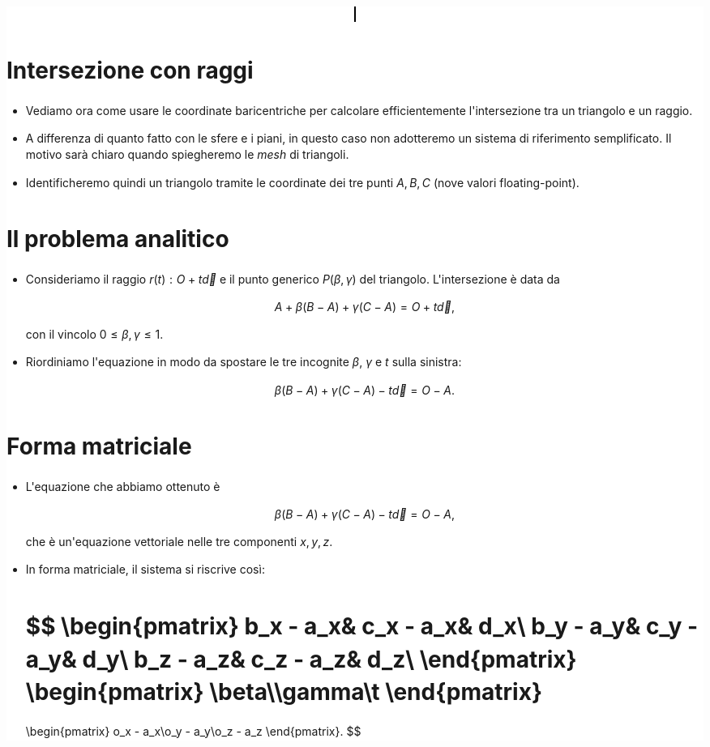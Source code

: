 <center>
    <canvas
        id="barycentric-coordinates-canvas"
        width="620px"
        height="480px"
        style="left:0px;top:0px;cursor:crosshair;border:1px solid black;"/>
</center>

<script type="text/javascript" src="./js/barycentric-coordinates.js"></script>

# Intersezione con raggi

-   Vediamo ora come usare le coordinate baricentriche per calcolare efficientemente l'intersezione tra un triangolo e un raggio.

-   A differenza di quanto fatto con le sfere e i piani, in questo caso non adotteremo un sistema di riferimento semplificato. Il motivo sarà chiaro quando spiegheremo le *mesh* di triangoli.

-   Identificheremo quindi un triangolo tramite le coordinate dei tre punti $A, B, C$ (nove valori floating-point).

# Il problema analitico

-   Consideriamo il raggio $r(t): O + t \vec d$ e il punto generico $P(\beta, \gamma)$ del triangolo. L'intersezione è data da

    $$
    A + \beta (B - A) + \gamma (C - A) = O + t \vec d,
    $$
    
    con il vincolo $0 \leq \beta, \gamma \leq 1$.
    
-   Riordiniamo l'equazione in modo da spostare le tre incognite $\beta$, $\gamma$ e $t$ sulla sinistra:

    $$
    \beta (B - A) + \gamma (C - A) - t \vec d = O - A.
    $$


# Forma matriciale

-   L'equazione che abbiamo ottenuto è

    $$
    \beta (B - A) + \gamma (C - A) - t \vec d = O - A,
    $$
    
    che è un'equazione vettoriale nelle tre componenti $x, y, z$.
    
-   In forma matriciale, il sistema si riscrive così:
    
    $$
    \begin{pmatrix}
    b_x - a_x& c_x - a_x& d_x\\
    b_y - a_y& c_y - a_y& d_y\\
    b_z - a_z& c_z - a_z& d_z\\
    \end{pmatrix}
    \begin{pmatrix}
    \beta\\\gamma\\t
    \end{pmatrix}
    =
    \begin{pmatrix}
    o_x - a_x\\o_y - a_y\\o_z - a_z
    \end{pmatrix}.
    $$
